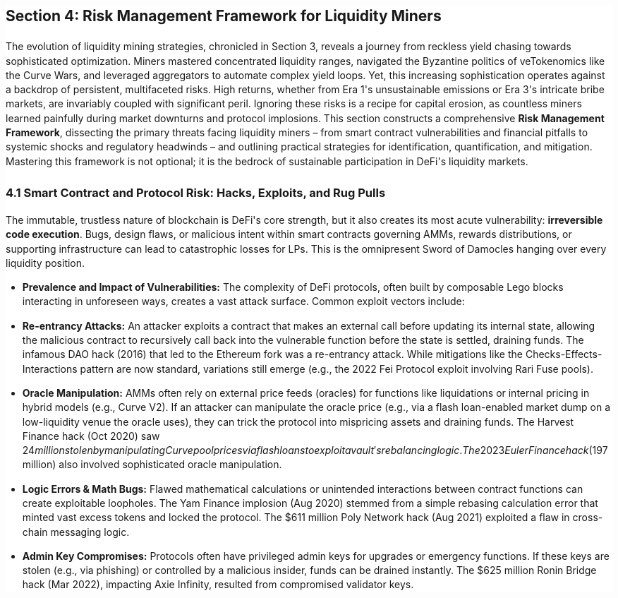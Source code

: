 

## Section 4: Risk Management Framework for Liquidity Miners

The evolution of liquidity mining strategies, chronicled in Section 3, reveals a journey from reckless yield chasing towards sophisticated optimization. Miners mastered concentrated liquidity ranges, navigated the Byzantine politics of veTokenomics like the Curve Wars, and leveraged aggregators to automate complex yield loops. Yet, this increasing sophistication operates against a backdrop of persistent, multifaceted risks. High returns, whether from Era 1's unsustainable emissions or Era 3's intricate bribe markets, are invariably coupled with significant peril. Ignoring these risks is a recipe for capital erosion, as countless miners learned painfully during market downturns and protocol implosions. This section constructs a comprehensive **Risk Management Framework**, dissecting the primary threats facing liquidity miners – from smart contract vulnerabilities and financial pitfalls to systemic shocks and regulatory headwinds – and outlining practical strategies for identification, quantification, and mitigation. Mastering this framework is not optional; it is the bedrock of sustainable participation in DeFi's liquidity markets.

### 4.1 Smart Contract and Protocol Risk: Hacks, Exploits, and Rug Pulls

The immutable, trustless nature of blockchain is DeFi's core strength, but it also creates its most acute vulnerability: **irreversible code execution**. Bugs, design flaws, or malicious intent within smart contracts governing AMMs, rewards distributions, or supporting infrastructure can lead to catastrophic losses for LPs. This is the omnipresent Sword of Damocles hanging over every liquidity position.

*   **Prevalence and Impact of Vulnerabilities:** The complexity of DeFi protocols, often built by composable Lego blocks interacting in unforeseen ways, creates a vast attack surface. Common exploit vectors include:

*   **Re-entrancy Attacks:** An attacker exploits a contract that makes an external call before updating its internal state, allowing the malicious contract to recursively call back into the vulnerable function before the state is settled, draining funds. The infamous DAO hack (2016) that led to the Ethereum fork was a re-entrancy attack. While mitigations like the Checks-Effects-Interactions pattern are now standard, variations still emerge (e.g., the 2022 Fei Protocol exploit involving Rari Fuse pools).

*   **Oracle Manipulation:** AMMs often rely on external price feeds (oracles) for functions like liquidations or internal pricing in hybrid models (e.g., Curve V2). If an attacker can manipulate the oracle price (e.g., via a flash loan-enabled market dump on a low-liquidity venue the oracle uses), they can trick the protocol into mispricing assets and draining funds. The Harvest Finance hack (Oct 2020) saw $24 million stolen by manipulating Curve pool prices via flash loans to exploit a vault's rebalancing logic. The 2023 Euler Finance hack ($197 million) also involved sophisticated oracle manipulation.

*   **Logic Errors & Math Bugs:** Flawed mathematical calculations or unintended interactions between contract functions can create exploitable loopholes. The Yam Finance implosion (Aug 2020) stemmed from a simple rebasing calculation error that minted vast excess tokens and locked the protocol. The $611 million Poly Network hack (Aug 2021) exploited a flaw in cross-chain messaging logic.

*   **Admin Key Compromises:** Protocols often have privileged admin keys for upgrades or emergency functions. If these keys are stolen (e.g., via phishing) or controlled by a malicious insider, funds can be drained instantly. The $625 million Ronin Bridge hack (Mar 2022), impacting Axie Infinity, resulted from compromised validator keys.
